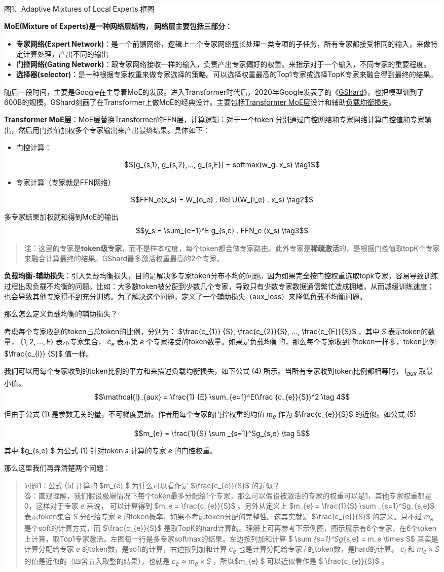 图1、Adaptive Mixtures of Local Experts 框图

  
**MoE(Mixture of Experts)是一种网络层结构， 网络层主要包括三部分：**

-   **专家网络(Expert Network)**：是一个前馈网络，逻辑上一个专家网络擅长处理一类专项的子任务，所有专家都接受相同的输入，来做特定计算处理，产出不同的输出
-   **门控网络(Gating Network)**：跟专家网络接收一样的输入，负责产出专家偏好的权重。来指示对于一个输入，不同专家的重要程度。
-   **选择器(selector)**：是一种根据专家权重来做专家选择的策略。可以选择权重最高的Top1专家或选择TopK专家来融合得到最终的结果。

随后一段时间，主要是Google在主导着MoE的发展。进入Transformer时代后，2020年Google发表了的《[GShard](https://link.zhihu.com/?target=https%3A//arxiv.org/pdf/2006.16668)》，也把模型训到了600B的规模。GShard刻画了在Transformer上做MoE的经典设计。主要包括[Transformer MoE层](https://zhida.zhihu.com/search?content_id=252735413&content_type=Article&match_order=1&q=Transformer+MoE%E5%B1%82&zhida_source=entity)设计和辅助[负载均衡损失](https://zhida.zhihu.com/search?content_id=252735413&content_type=Article&match_order=1&q=%E8%B4%9F%E8%BD%BD%E5%9D%87%E8%A1%A1%E6%8D%9F%E5%A4%B1&zhida_source=entity)。

**Transformer MoE层**：MoE层替换Transformer的FFN层，计算逻辑：对于一个token 分别通过门控网络和专家网络计算门控值和专家输出，然后用门控值加权多个专家输出来产出最终结果。具体如下：

-   门控计算：

$$[g_{s,1}, g_{s,2},..., g_{s,E}] = softmax(w_g. x_s) \tag1$$

-   专家计算（专家就是FFN网络）

$$FFN_e(x_s) = W_{o_e} . ReLU(W_{i_e} . x_s) \tag2$$

多专家结果加权就和得到MoE的输出 
$$y_s = \sum_{e=1}^E g_{s,e} . FFN_e (x_s) \tag3$$

> 注：这里的专家是**token级专家**，而不是样本粒度，每个token都会做专家路由。此外专家是**稀疏激活**的，是根据门控值取topK个专家来融合计算最终的结果。GShard最多激活权重最高的2个专家。

**负载均衡-辅助损失**：引入负载均衡损失，目的是解决多专家token分布不均的问题。因为如果完全按门控权重选取topk专家，容易导致训练过程出现负载不均衡的问题。比如：大多数token被分配到少数几个专家，导致只有少数专家数据通信繁忙造成拥堵，从而减缓训练速度；也会导致其他专家得不到充分训练。为了解决这个问题，定义了一个辅助损失（aux\_loss）来降低负载不均衡问题。

那么怎么定义负载均衡的辅助损失？

考虑每个专家收到的token占总token的比例，分别为： $\frac{c_{1}} {S}, \frac{c_{2}}{S}, ..., \frac{c_{E}}{S}$ ，其中 $S$ 表示token的数量， $\{1, 2, ..., E\}$ 表示专家集合， $c_{e}$ 表示第 $e$ 个专家接受的token数量。如果是负载均衡的，那么每个专家收到的token一样多，token比例 $\frac{c_{i}} {S}$ 值一样。

我们可以用每个专家收到的token比例的平方和来描述负载均衡损失，如下公式 $(4)$ 所示。当所有专家收到token比例都相等时， $l_{aux}$ 取最小值。 
$$\mathcal{l}_{aux} = \frac{1} {E} \sum_{e=1}^E(\frac {c_{e}}{S})^2 \tag 4$$

但由于公式 $(1)$ 是参数无关的量，不可梯度更新。作者用每个专家的门控权重的均值 $m_e$ 作为 $\frac{c_{e}}{S}$ 的近似。如公式 $(5)$

$$m_{e} = \frac{1}{S} \sum _{s=1}^Sg_{s,e} \tag 5$$

其中 $g_{s,e} $ 为公式 $(1)$ 针对token $s$ 计算的专家 $e$ 的门控权重。

那么这里我们再弄清楚两个问题：

> 问题1：公式 $(5)$ 计算的 $m_{e} $ 为什么可以看作是 $\frac{c_{e}}{S}$ 的近似？  
> 答：直观理解，我们假设极端情况下每个token最多分配给1个专家，那么可以假设被激活的专家的权重可以是1，其他专家权重都是0，这样对于专家 $e$ 来说， 可以计算得到 $m_e = \frac{c_{e}}{S}$ 。另外从定义上 $m_{e} = \frac{1}{S} \sum _{s=1}^Sg_{s,e}$ 表示token集合 $S$ 分配给专家 $e$ 的token概率，如果不考虑token分配的完整性。这其实就是 $\frac{c_{e}}{S}$ 的定义。只不过 $m_e$ 是个soft的计算方式，而 $\frac{c_{e}}{S}$ 是取TopK的hard计算的。理解上可再参考下示例图，图示展示有6个专家，在6个token上计算，取Top1专家激活。左图每一行是多专家softmax的结果。左边按列加和计算 $ \sum _{s=1}^Sg_{s,e} = m_e \times S$ 其实是计算分配给专家 $e$ 的token数，是soft的计算，右边按列加和计算 $c_e$ 也是计算分配给专家 $i$ 的token数，是hard的计算。 $c_i$ 和 $m_e \times S$ 的值是近似的（四舍五入取整的结果），也就是 $c_e \approx m_e \times S$ ，所以$m_{e} $ 可以近似看作是 $ \frac{c_{e}}{S}$ 。
